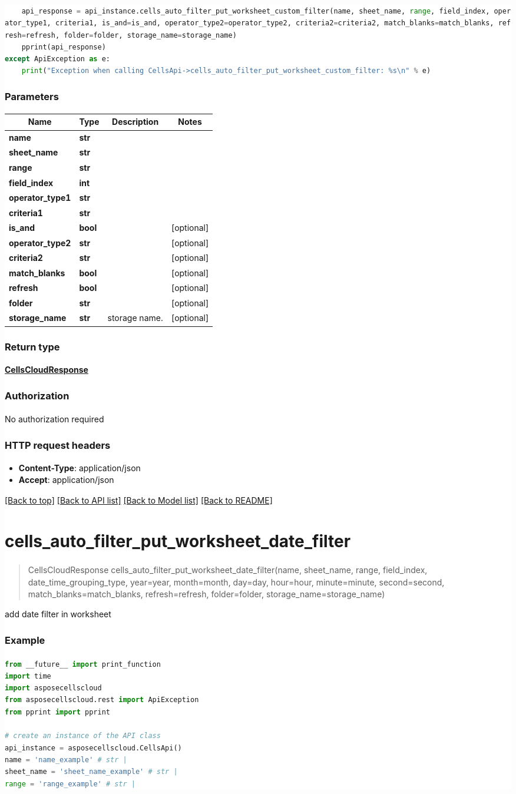 ```python
    api_response = api_instance.cells_auto_filter_put_worksheet_custom_filter(name, sheet_name, range, field_index, operator_type1, criteria1, is_and=is_and, operator_type2=operator_type2, criteria2=criteria2, match_blanks=match_blanks, refresh=refresh, folder=folder, storage_name=storage_name)
    pprint(api_response)
except ApiException as e:
    print("Exception when calling CellsApi->cells_auto_filter_put_worksheet_custom_filter: %s\n" % e)
```

### Parameters

Name | Type | Description  | Notes
------------- | ------------- | ------------- | -------------
 **name** | **str**|  | 
 **sheet_name** | **str**|  | 
 **range** | **str**|  | 
 **field_index** | **int**|  | 
 **operator_type1** | **str**|  | 
 **criteria1** | **str**|  | 
 **is_and** | **bool**|  | [optional] 
 **operator_type2** | **str**|  | [optional] 
 **criteria2** | **str**|  | [optional] 
 **match_blanks** | **bool**|  | [optional] 
 **refresh** | **bool**|  | [optional] 
 **folder** | **str**|  | [optional] 
 **storage_name** | **str**| storage name. | [optional] 

### Return type

[**CellsCloudResponse**](CellsCloudResponse.md)

### Authorization

No authorization required

### HTTP request headers

 - **Content-Type**: application/json
 - **Accept**: application/json

[[Back to top]](#) [[Back to API list]](../README.md#documentation-for-api-endpoints) [[Back to Model list]](../README.md#documentation-for-models) [[Back to README]](../README.md)

# **cells_auto_filter_put_worksheet_date_filter**
> CellsCloudResponse cells_auto_filter_put_worksheet_date_filter(name, sheet_name, range, field_index, date_time_grouping_type, year=year, month=month, day=day, hour=hour, minute=minute, second=second, match_blanks=match_blanks, refresh=refresh, folder=folder, storage_name=storage_name)

add date filter in worksheet 

### Example 
```python
from __future__ import print_function
import time
import asposecellscloud
from asposecellscloud.rest import ApiException
from pprint import pprint

# create an instance of the API class
api_instance = asposecellscloud.CellsApi()
name = 'name_example' # str | 
sheet_name = 'sheet_name_example' # str | 
range = 'range_example' # str | 
```